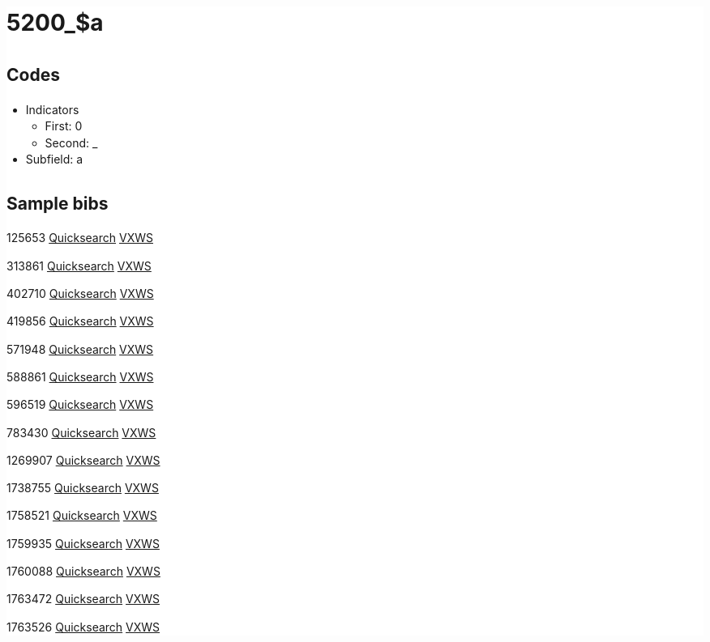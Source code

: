# 5200\_$a

## Codes

-   Indicators
    -   First: 0
    -   Second: \_
-   Subfield: a

## Sample bibs

125653 [Quicksearch](https://search.library.yale.edu/catalog/125653) [VXWS](http://prodorbis.library.yale.edu:7014/vxws/GetHoldingsService?bibId=125653)

313861 [Quicksearch](https://search.library.yale.edu/catalog/313861) [VXWS](http://prodorbis.library.yale.edu:7014/vxws/GetHoldingsService?bibId=313861)

402710 [Quicksearch](https://search.library.yale.edu/catalog/402710) [VXWS](http://prodorbis.library.yale.edu:7014/vxws/GetHoldingsService?bibId=402710)

419856 [Quicksearch](https://search.library.yale.edu/catalog/419856) [VXWS](http://prodorbis.library.yale.edu:7014/vxws/GetHoldingsService?bibId=419856)

571948 [Quicksearch](https://search.library.yale.edu/catalog/571948) [VXWS](http://prodorbis.library.yale.edu:7014/vxws/GetHoldingsService?bibId=571948)

588861 [Quicksearch](https://search.library.yale.edu/catalog/588861) [VXWS](http://prodorbis.library.yale.edu:7014/vxws/GetHoldingsService?bibId=588861)

596519 [Quicksearch](https://search.library.yale.edu/catalog/596519) [VXWS](http://prodorbis.library.yale.edu:7014/vxws/GetHoldingsService?bibId=596519)

783430 [Quicksearch](https://search.library.yale.edu/catalog/783430) [VXWS](http://prodorbis.library.yale.edu:7014/vxws/GetHoldingsService?bibId=783430)

1269907 [Quicksearch](https://search.library.yale.edu/catalog/1269907) [VXWS](http://prodorbis.library.yale.edu:7014/vxws/GetHoldingsService?bibId=1269907)

1738755 [Quicksearch](https://search.library.yale.edu/catalog/1738755) [VXWS](http://prodorbis.library.yale.edu:7014/vxws/GetHoldingsService?bibId=1738755)

1758521 [Quicksearch](https://search.library.yale.edu/catalog/1758521) [VXWS](http://prodorbis.library.yale.edu:7014/vxws/GetHoldingsService?bibId=1758521)

1759935 [Quicksearch](https://search.library.yale.edu/catalog/1759935) [VXWS](http://prodorbis.library.yale.edu:7014/vxws/GetHoldingsService?bibId=1759935)

1760088 [Quicksearch](https://search.library.yale.edu/catalog/1760088) [VXWS](http://prodorbis.library.yale.edu:7014/vxws/GetHoldingsService?bibId=1760088)

1763472 [Quicksearch](https://search.library.yale.edu/catalog/1763472) [VXWS](http://prodorbis.library.yale.edu:7014/vxws/GetHoldingsService?bibId=1763472)

1763526 [Quicksearch](https://search.library.yale.edu/catalog/1763526) [VXWS](http://prodorbis.library.yale.edu:7014/vxws/GetHoldingsService?bibId=1763526)
